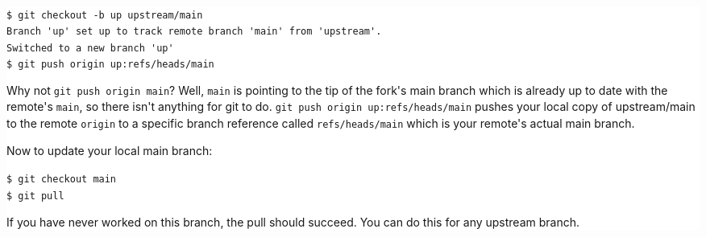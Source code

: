 ```
$ git checkout -b up upstream/main
Branch 'up' set up to track remote branch 'main' from 'upstream'.
Switched to a new branch 'up'
$ git push origin up:refs/heads/main
```

Why not `git push origin main`? Well, `main` is pointing to the tip of the fork's main branch which is already up to date with the remote's `main`, so there isn't anything for git to do. `git push origin up:refs/heads/main` pushes your local copy of upstream/main to the remote `origin` to a specific branch reference called `refs/heads/main` which is your remote's actual main branch.

Now to update your local main branch:
```
$ git checkout main
$ git pull
```

If you have never worked on this branch, the pull should succeed. You can do this for any upstream branch.
